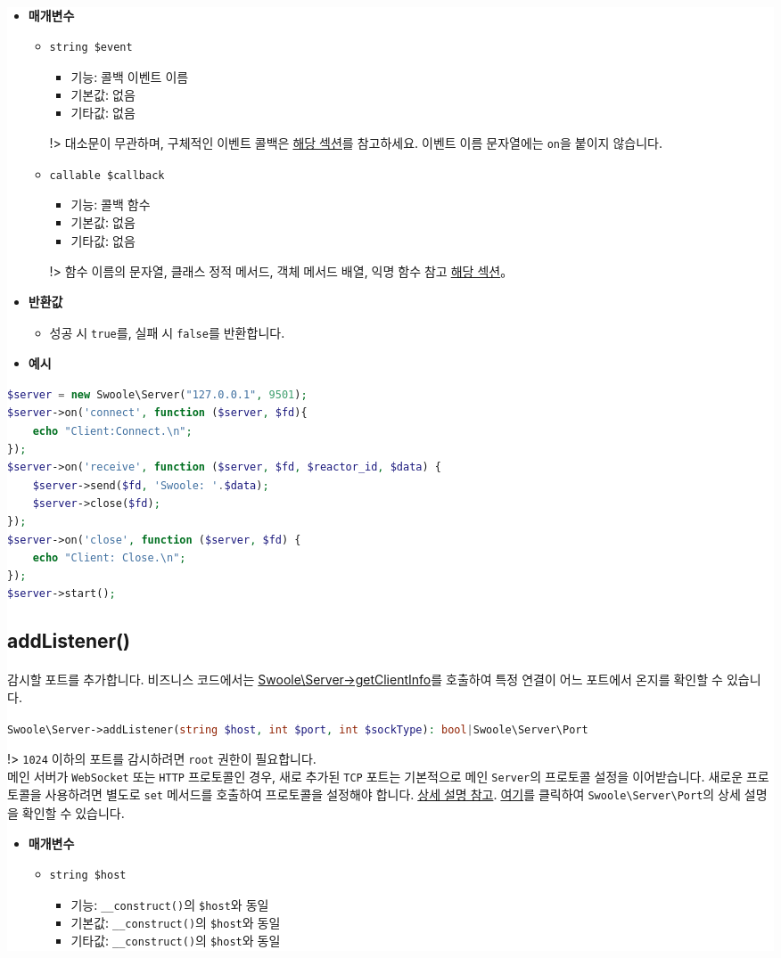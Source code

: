   * **매개변수**

    * `string $event`

      * 기능: 콜백 이벤트 이름
      * 기본값: 없음
      * 기타값: 없음

      !> 대소문이 무관하며, 구체적인 이벤트 콜백은 [해당 섹션](/server/events)를 참고하세요. 이벤트 이름 문자열에는 `on`을 붙이지 않습니다.

    * `callable $callback`

      * 기능: 콜백 함수
      * 기본값: 없음
      * 기타값: 없음

      !> 함수 이름의 문자열, 클래스 정적 메서드, 객체 메서드 배열, 익명 함수 참고 [해당 섹션](/learn?id=几种设置回调函数的方式)。
  
  * **반환값**

    * 성공 시 `true`를, 실패 시 `false`를 반환합니다.

  * **예시**

```php
$server = new Swoole\Server("127.0.0.1", 9501);
$server->on('connect', function ($server, $fd){
    echo "Client:Connect.\n";
});
$server->on('receive', function ($server, $fd, $reactor_id, $data) {
    $server->send($fd, 'Swoole: '.$data);
    $server->close($fd);
});
$server->on('close', function ($server, $fd) {
    echo "Client: Close.\n";
});
$server->start();
```


## addListener()

감시할 포트를 추가합니다. 비즈니스 코드에서는 [Swoole\Server->getClientInfo](/server/methods?id=getclientinfo)를 호출하여 특정 연결이 어느 포트에서 온지를 확인할 수 있습니다.

```php
Swoole\Server->addListener(string $host, int $port, int $sockType): bool|Swoole\Server\Port
```

!> `1024` 이하의 포트를 감시하려면 `root` 권한이 필요합니다.  
메인 서버가 `WebSocket` 또는 `HTTP` 프로토콜인 경우, 새로 추가된 `TCP` 포트는 기본적으로 메인 `Server`의 프로토콜 설정을 이어받습니다. 새로운 프로토콜을 사용하려면 별도로 `set` 메서드를 호출하여 프로토콜을 설정해야 합니다. [상세 설명 참고](/server/port).
[여기](/server/server_port)를 클릭하여 `Swoole\Server\Port`의 상세 설명을 확인할 수 있습니다. 

  * **매개변수**

    * `string $host`

      * 기능: `__construct()`의 `$host`와 동일
      * 기본값: `__construct()`의 `$host`와 동일
      * 기타값: `__construct()`의 `$host`와 동일
